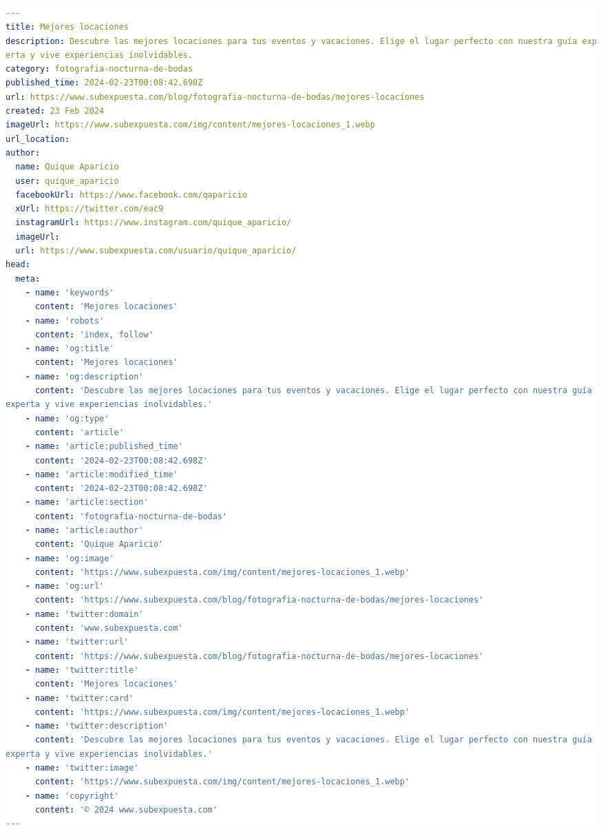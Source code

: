 ```yaml
---
title: Mejores locaciones
description: Descubre las mejores locaciones para tus eventos y vacaciones. Elige el lugar perfecto con nuestra guía experta y vive experiencias inolvidables.
category: fotografia-nocturna-de-bodas
published_time: 2024-02-23T00:08:42.698Z
url: https://www.subexpuesta.com/blog/fotografia-nocturna-de-bodas/mejores-locaciones
created: 23 Feb 2024
imageUrl: https://www.subexpuesta.com/img/content/mejores-locaciones_1.webp
url_location:
author:
  name: Quique Aparicio
  user: quique_aparicio
  facebookUrl: https://www.facebook.com/qaparicio
  xUrl: https://twitter.com/eac9
  instagramUrl: https://www.instagram.com/quique_aparicio/
  imageUrl: 
  url: https://www.subexpuesta.com/usuario/quique_aparicio/
head:
  meta:
    - name: 'keywords'
      content: 'Mejores locaciones'
    - name: 'robots'
      content: 'index, follow'
    - name: 'og:title'
      content: 'Mejores locaciones'
    - name: 'og:description'
      content: 'Descubre las mejores locaciones para tus eventos y vacaciones. Elige el lugar perfecto con nuestra guía experta y vive experiencias inolvidables.'
    - name: 'og:type'
      content: 'article'
    - name: 'article:published_time'
      content: '2024-02-23T00:08:42.698Z'
    - name: 'article:modified_time'
      content: '2024-02-23T00:08:42.698Z'
    - name: 'article:section'
      content: 'fotografia-nocturna-de-bodas'
    - name: 'article:author'
      content: 'Quique Aparicio'
    - name: 'og:image'
      content: 'https://www.subexpuesta.com/img/content/mejores-locaciones_1.webp'
    - name: 'og:url'
      content: 'https://www.subexpuesta.com/blog/fotografia-nocturna-de-bodas/mejores-locaciones'
    - name: 'twitter:domain'
      content: 'www.subexpuesta.com'
    - name: 'twitter:url'
      content: 'https://www.subexpuesta.com/blog/fotografia-nocturna-de-bodas/mejores-locaciones'
    - name: 'twitter:title'
      content: 'Mejores locaciones'
    - name: 'twitter:card'
      content: 'https://www.subexpuesta.com/img/content/mejores-locaciones_1.webp'
    - name: 'twitter:description'
      content: 'Descubre las mejores locaciones para tus eventos y vacaciones. Elige el lugar perfecto con nuestra guía experta y vive experiencias inolvidables.'
    - name: 'twitter:image'
      content: 'https://www.subexpuesta.com/img/content/mejores-locaciones_1.webp'
    - name: 'copyright'
      content: '© 2024 www.subexpuesta.com'
---
```

